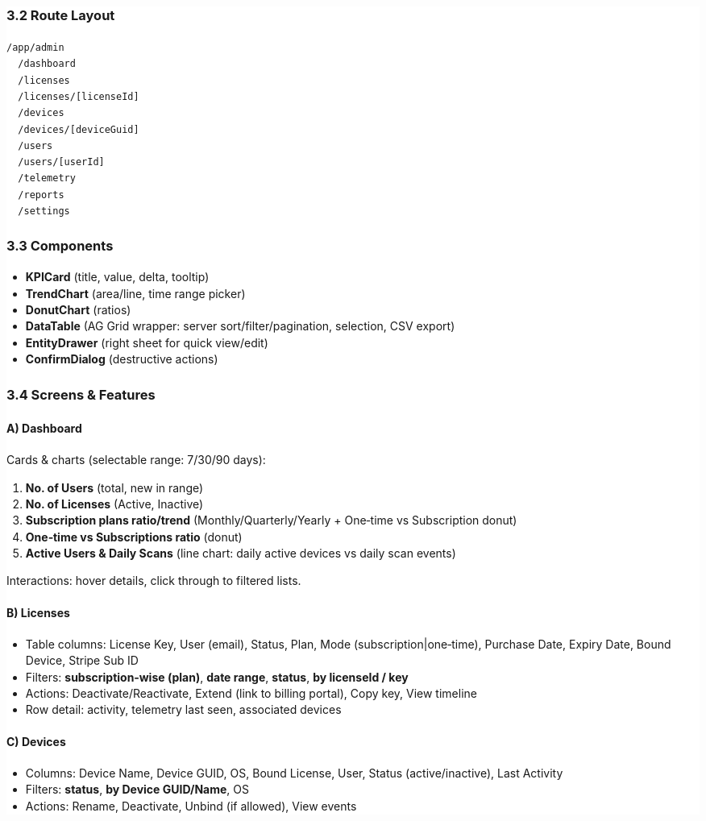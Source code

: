 ### 3.2 Route Layout

```
/app/admin
  /dashboard
  /licenses
  /licenses/[licenseId]
  /devices
  /devices/[deviceGuid]
  /users
  /users/[userId]
  /telemetry
  /reports
  /settings
```

### 3.3 Components

- **KPICard** (title, value, delta, tooltip)
- **TrendChart** (area/line, time range picker)
- **DonutChart** (ratios)
- **DataTable** (AG Grid wrapper: server sort/filter/pagination, selection, CSV export)
- **EntityDrawer** (right sheet for quick view/edit)
- **ConfirmDialog** (destructive actions)

### 3.4 Screens & Features

#### A) Dashboard

Cards & charts (selectable range: 7/30/90 days):

1. **No. of Users** (total, new in range)
2. **No. of Licenses** (Active, Inactive)
3. **Subscription plans ratio/trend** (Monthly/Quarterly/Yearly + One‑time vs Subscription donut)
4. **One‑time vs Subscriptions ratio** (donut)
5. **Active Users & Daily Scans** (line chart: daily active devices vs daily scan events)

Interactions: hover details, click through to filtered lists.

#### B) Licenses

- Table columns: License Key, User (email), Status, Plan, Mode (subscription|one‑time), Purchase Date, Expiry Date, Bound Device, Stripe Sub ID
- Filters: **subscription‑wise (plan)**, **date range**, **status**, **by licenseId / key**
- Actions: Deactivate/Reactivate, Extend (link to billing portal), Copy key, View timeline
- Row detail: activity, telemetry last seen, associated devices

#### C) Devices

- Columns: Device Name, Device GUID, OS, Bound License, User, Status (active/inactive), Last Activity
- Filters: **status**, **by Device GUID/Name**, OS
- Actions: Rename, Deactivate, Unbind (if allowed), View events
